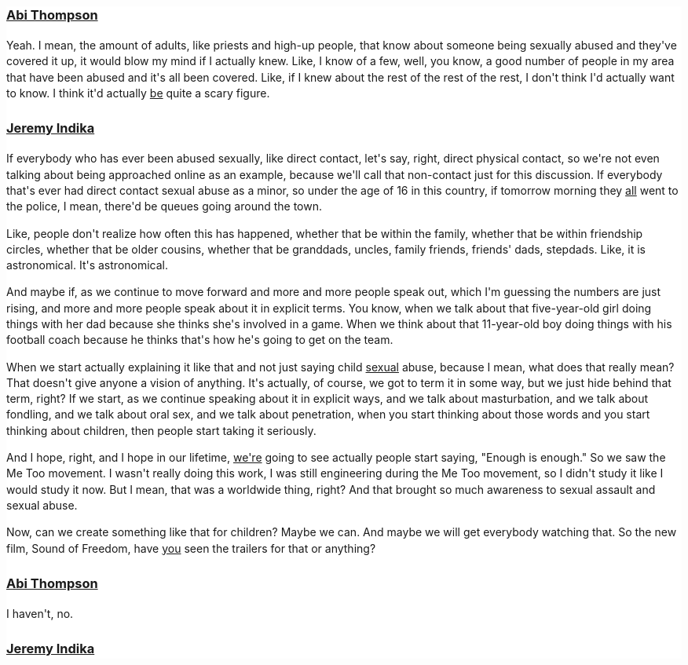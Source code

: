 ### [**Abi Thompson**](https://www.youtube.com/watch?v=VtSdIiV5_E8&t=2673s)

Yeah. I mean, the amount of adults, like priests and high-up people, that know about someone being sexually abused and they've covered it up, it would blow my mind if I actually knew. Like, I know of a few, well, you know, a good number of people in my area that have been abused and it's all been covered. Like, if I knew about the rest of the rest of the rest, I don't think I'd actually want to know. I think it'd actually [be](https://www.youtube.com/watch?v=VtSdIiV5_E8&t=2706s) quite a scary figure.

### [**Jeremy Indika**](https://www.youtube.com/watch?v=VtSdIiV5_E8&t=2707s)

If everybody who has ever been abused sexually, like direct contact, let's say, right, direct physical contact, so we're not even talking about being approached online as an example, because we'll call that non-contact just for this discussion. If everybody that's ever had direct contact sexual abuse as a minor, so under the age of 16 in this country, if tomorrow morning they [all](https://www.youtube.com/watch?v=VtSdIiV5_E8&t=2737s) went to the police, I mean, there'd be queues going around the town.

Like, people don't realize how often this has happened, whether that be within the family, whether that be within friendship circles, whether that be older cousins, whether that be granddads, uncles, family friends, friends' dads, stepdads. Like, it is astronomical. It's astronomical.

And maybe if, as we continue to move forward and more and more people speak out, which I'm guessing the numbers are just rising, and more and more people speak about it in explicit terms. You know, when we talk about that five-year-old girl doing things with her dad because she thinks she's involved in a game. When we think about that 11-year-old boy doing things with his football coach because he thinks that's how he's going to get on the team.

When we start actually explaining it like that and not just saying child [sexual](https://www.youtube.com/watch?v=VtSdIiV5_E8&t=2794s) abuse, because I mean, what does that really mean? That doesn't give anyone a vision of anything. It's actually, of course, we got to term it in some way, but we just hide behind that term, right? If we start, as we continue speaking about it in explicit ways, and we talk about masturbation, and we talk about fondling, and we talk about oral sex, and we talk about penetration, when you start thinking about those words and you start thinking about children, then people start taking it seriously.

And I hope, right, and I hope in our lifetime, [we're](https://www.youtube.com/watch?v=VtSdIiV5_E8&t=2824s) going to see actually people start saying, "Enough is enough." So we saw the Me Too movement. I wasn't really doing this work, I was still engineering during the Me Too movement, so I didn't study it like I would study it now. But I mean, that was a worldwide thing, right? And that brought so much awareness to sexual assault and sexual abuse.

Now, can we create something like that for children? Maybe we can. And maybe we will get everybody watching that. So the new film, Sound of Freedom, have [you](https://www.youtube.com/watch?v=VtSdIiV5_E8&t=2855s) seen the trailers for that or anything?

### [**Abi Thompson**](https://www.google.com/search?q=https://www.youtube.com/watch?v%3DVtSdIiV5_E8%26t%3D2858s)

I haven't, no.

### [**Jeremy Indika**](https://www.google.com/search?q=https://www.youtube.com/watch?v%3DVtSdIiV5_E8%26t%3D2859s)

